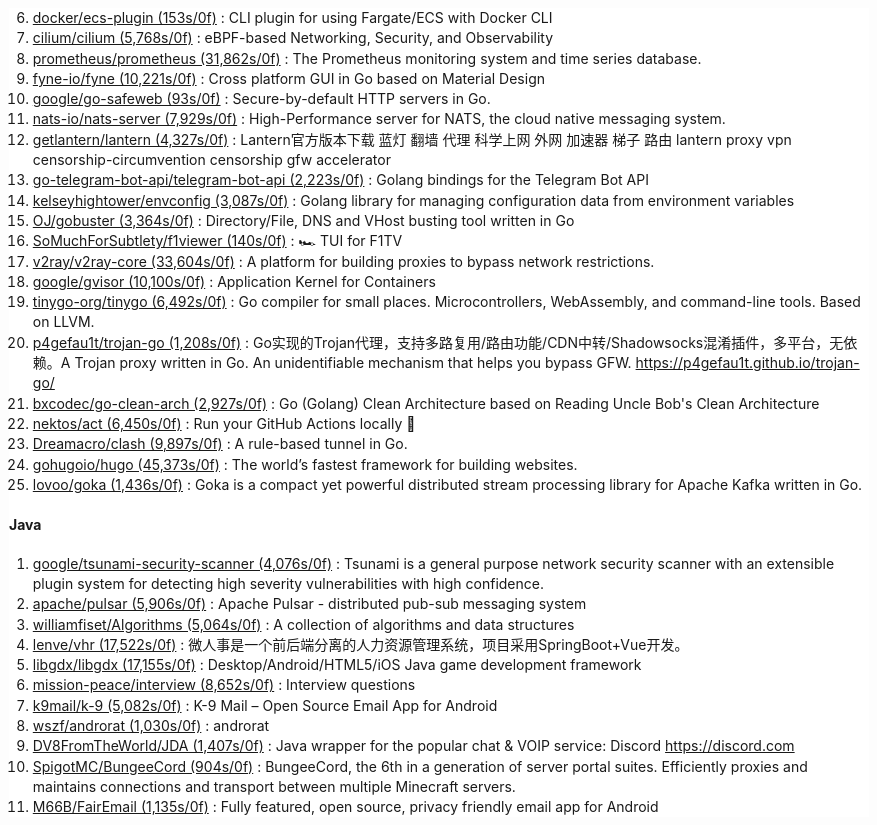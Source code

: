 6. [docker/ecs-plugin (153s/0f)](https://github.com/docker/ecs-plugin) : CLI plugin for using Fargate/ECS with Docker CLI
7. [cilium/cilium (5,768s/0f)](https://github.com/cilium/cilium) : eBPF-based Networking, Security, and Observability
8. [prometheus/prometheus (31,862s/0f)](https://github.com/prometheus/prometheus) : The Prometheus monitoring system and time series database.
9. [fyne-io/fyne (10,221s/0f)](https://github.com/fyne-io/fyne) : Cross platform GUI in Go based on Material Design
10. [google/go-safeweb (93s/0f)](https://github.com/google/go-safeweb) : Secure-by-default HTTP servers in Go.
11. [nats-io/nats-server (7,929s/0f)](https://github.com/nats-io/nats-server) : High-Performance server for NATS, the cloud native messaging system.
12. [getlantern/lantern (4,327s/0f)](https://github.com/getlantern/lantern) : Lantern官方版本下载 蓝灯 翻墙 代理 科学上网 外网 加速器 梯子 路由 lantern proxy vpn censorship-circumvention censorship gfw accelerator
13. [go-telegram-bot-api/telegram-bot-api (2,223s/0f)](https://github.com/go-telegram-bot-api/telegram-bot-api) : Golang bindings for the Telegram Bot API
14. [kelseyhightower/envconfig (3,087s/0f)](https://github.com/kelseyhightower/envconfig) : Golang library for managing configuration data from environment variables
15. [OJ/gobuster (3,364s/0f)](https://github.com/OJ/gobuster) : Directory/File, DNS and VHost busting tool written in Go
16. [SoMuchForSubtlety/f1viewer (140s/0f)](https://github.com/SoMuchForSubtlety/f1viewer) : 🏎️ TUI for F1TV
17. [v2ray/v2ray-core (33,604s/0f)](https://github.com/v2ray/v2ray-core) : A platform for building proxies to bypass network restrictions.
18. [google/gvisor (10,100s/0f)](https://github.com/google/gvisor) : Application Kernel for Containers
19. [tinygo-org/tinygo (6,492s/0f)](https://github.com/tinygo-org/tinygo) : Go compiler for small places. Microcontrollers, WebAssembly, and command-line tools. Based on LLVM.
20. [p4gefau1t/trojan-go (1,208s/0f)](https://github.com/p4gefau1t/trojan-go) : Go实现的Trojan代理，支持多路复用/路由功能/CDN中转/Shadowsocks混淆插件，多平台，无依赖。A Trojan proxy written in Go. An unidentifiable mechanism that helps you bypass GFW. https://p4gefau1t.github.io/trojan-go/
21. [bxcodec/go-clean-arch (2,927s/0f)](https://github.com/bxcodec/go-clean-arch) : Go (Golang) Clean Architecture based on Reading Uncle Bob's Clean Architecture
22. [nektos/act (6,450s/0f)](https://github.com/nektos/act) : Run your GitHub Actions locally 🚀
23. [Dreamacro/clash (9,897s/0f)](https://github.com/Dreamacro/clash) : A rule-based tunnel in Go.
24. [gohugoio/hugo (45,373s/0f)](https://github.com/gohugoio/hugo) : The world’s fastest framework for building websites.
25. [lovoo/goka (1,436s/0f)](https://github.com/lovoo/goka) : Goka is a compact yet powerful distributed stream processing library for Apache Kafka written in Go.

#### Java
1. [google/tsunami-security-scanner (4,076s/0f)](https://github.com/google/tsunami-security-scanner) : Tsunami is a general purpose network security scanner with an extensible plugin system for detecting high severity vulnerabilities with high confidence.
2. [apache/pulsar (5,906s/0f)](https://github.com/apache/pulsar) : Apache Pulsar - distributed pub-sub messaging system
3. [williamfiset/Algorithms (5,064s/0f)](https://github.com/williamfiset/Algorithms) : A collection of algorithms and data structures
4. [lenve/vhr (17,522s/0f)](https://github.com/lenve/vhr) : 微人事是一个前后端分离的人力资源管理系统，项目采用SpringBoot+Vue开发。
5. [libgdx/libgdx (17,155s/0f)](https://github.com/libgdx/libgdx) : Desktop/Android/HTML5/iOS Java game development framework
6. [mission-peace/interview (8,652s/0f)](https://github.com/mission-peace/interview) : Interview questions
7. [k9mail/k-9 (5,082s/0f)](https://github.com/k9mail/k-9) : K-9 Mail – Open Source Email App for Android
8. [wszf/androrat (1,030s/0f)](https://github.com/wszf/androrat) : androrat
9. [DV8FromTheWorld/JDA (1,407s/0f)](https://github.com/DV8FromTheWorld/JDA) : Java wrapper for the popular chat & VOIP service: Discord https://discord.com
10. [SpigotMC/BungeeCord (904s/0f)](https://github.com/SpigotMC/BungeeCord) : BungeeCord, the 6th in a generation of server portal suites. Efficiently proxies and maintains connections and transport between multiple Minecraft servers.
11. [M66B/FairEmail (1,135s/0f)](https://github.com/M66B/FairEmail) : Fully featured, open source, privacy friendly email app for Android